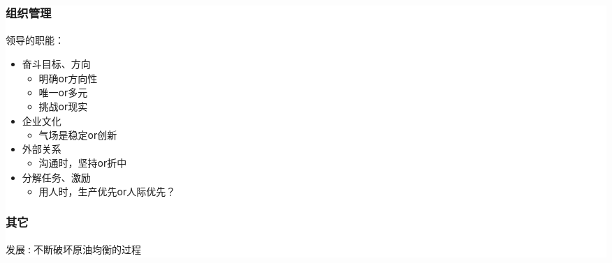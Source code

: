 ### 组织管理

领导的职能：
- 奋斗目标、方向
    - 明确or方向性
    - 唯一or多元
    - 挑战or现实
- 企业文化
    - 气场是稳定or创新
- 外部关系
    - 沟通时，坚持or折中
- 分解任务、激励
   - 用人时，生产优先or人际优先？

### 其它

发展
:    不断破坏原油均衡的过程
